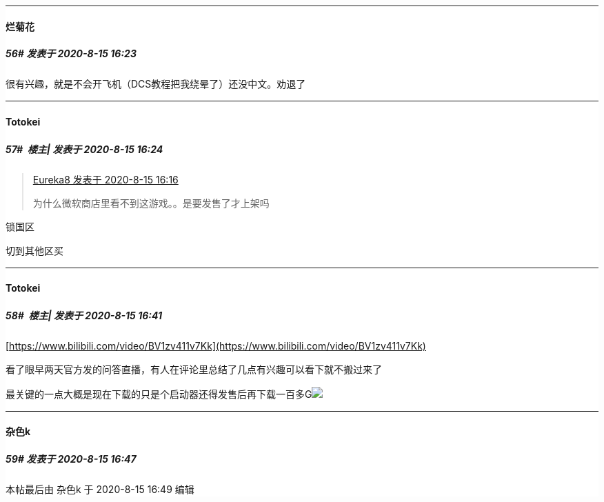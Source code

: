 
-----

####  烂菊花  
##### 56#       发表于 2020-8-15 16:23




很有兴趣，就是不会开飞机（DCS教程把我绕晕了）还没中文。劝退了







-----

####  Totokei  
##### 57#         楼主| 发表于 2020-8-15 16:24



<blockquote><a href="httphttps://bbs.saraba1st.com/2b/forum.php?mod=redirect&amp;goto=findpost&amp;pid=48439355&amp;ptid=1953320" target="_blank">Eureka8 发表于 2020-8-15 16:16</a>

为什么微软商店里看不到这游戏。。是要发售了才上架吗</blockquote>
锁国区

切到其他区买







-----

####  Totokei  
##### 58#         楼主| 发表于 2020-8-15 16:41



[https://www.bilibili.com/video/BV1zv411v7Kk](https://www.bilibili.com/video/BV1zv411v7Kk)


看了眼早两天官方发的问答直播，有人在评论里总结了几点有兴趣可以看下就不搬过来了

最关键的一点大概是现在下载的只是个启动器还得发售后再下载一百多G<img src="https://static.saraba1st.com/image/smiley/face2017/102.png" referrerpolicy="no-referrer">








-----

####  杂色k  
##### 59#       发表于 2020-8-15 16:47



 本帖最后由 杂色k 于 2020-8-15 16:49 编辑 
